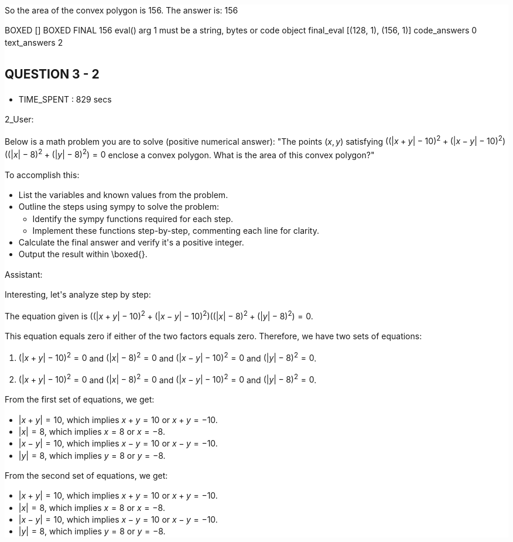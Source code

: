 So the area of the convex polygon is 156.
The answer is: $156$

BOXED []
BOXED FINAL 156
eval() arg 1 must be a string, bytes or code object final_eval
[(128, 1), (156, 1)]
code_answers 0 text_answers 2



## QUESTION 3 - 2 
- TIME_SPENT : 829 secs

2_User:

Below is a math problem you are to solve (positive numerical answer):
"The points $\left(x, y\right)$ satisfying $((\vert x + y \vert - 10)^2 + ( \vert x - y \vert - 10)^2)((\vert x \vert - 8)^2 + ( \vert y \vert - 8)^2) = 0$ enclose a convex polygon. What is the area of this convex polygon?"

To accomplish this:
- List the variables and known values from the problem.
- Outline the steps using sympy to solve the problem:
  * Identify the sympy functions required for each step.
  * Implement these functions step-by-step, commenting each line for clarity.
- Calculate the final answer and verify it's a positive integer.
- Output the result within \boxed{}.

Assistant:

Interesting, let's analyze step by step:



The equation given is $((\vert x + y \vert - 10)^2 + ( \vert x - y \vert - 10)^2)((\vert x \vert - 8)^2 + ( \vert y \vert - 8)^2) = 0$.

This equation equals zero if either of the two factors equals zero. Therefore, we have two sets of equations:

1. $(\vert x + y \vert - 10)^2 = 0$ and $(\vert x \vert - 8)^2 = 0$ and $(\vert x - y \vert - 10)^2 = 0$ and $(\vert y \vert - 8)^2 = 0$.

2. $(\vert x + y \vert - 10)^2 = 0$ and $(\vert x \vert - 8)^2 = 0$ and $(\vert x - y \vert - 10)^2 = 0$ and $(\vert y \vert - 8)^2 = 0$.

From the first set of equations, we get:

- $\vert x + y \vert = 10$, which implies $x + y = 10$ or $x + y = -10$.
- $\vert x \vert = 8$, which implies $x = 8$ or $x = -8$.
- $\vert x - y \vert = 10$, which implies $x - y = 10$ or $x - y = -10$.
- $\vert y \vert = 8$, which implies $y = 8$ or $y = -8$.

From the second set of equations, we get:

- $\vert x + y \vert = 10$, which implies $x + y = 10$ or $x + y = -10$.
- $\vert x \vert = 8$, which implies $x = 8$ or $x = -8$.
- $\vert x - y \vert = 10$, which implies $x - y = 10$ or $x - y = -10$.
- $\vert y \vert = 8$, which implies $y = 8$ or $y = -8$.
